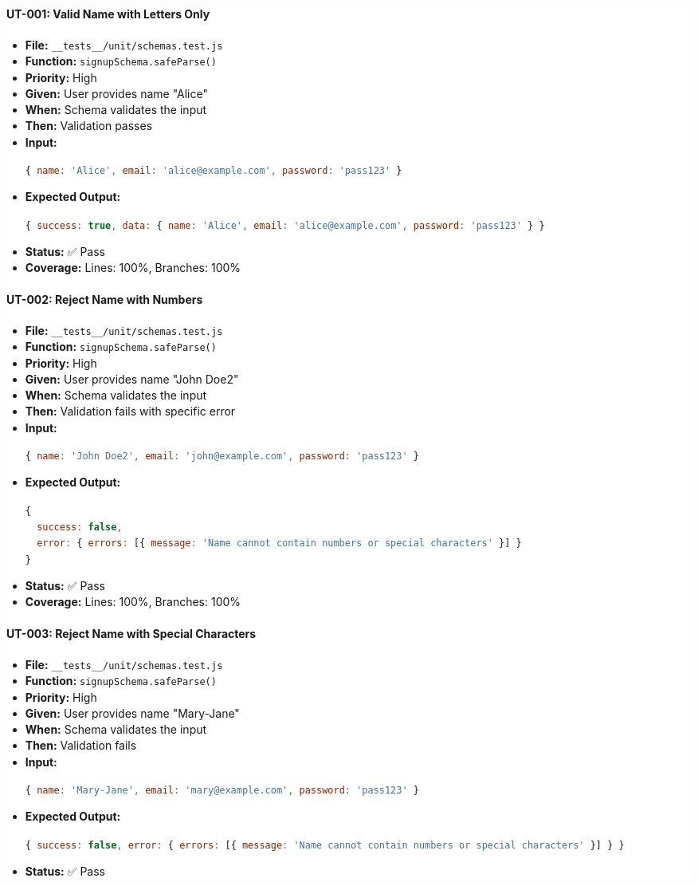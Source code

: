 #### UT-001: Valid Name with Letters Only
- **File:** `__tests__/unit/schemas.test.js`
- **Function:** `signupSchema.safeParse()`
- **Priority:** High
- **Given:** User provides name "Alice"
- **When:** Schema validates the input
- **Then:** Validation passes
- **Input:** 
  ```javascript
  { name: 'Alice', email: 'alice@example.com', password: 'pass123' }
  ```
- **Expected Output:** 
  ```javascript
  { success: true, data: { name: 'Alice', email: 'alice@example.com', password: 'pass123' } }
  ```
- **Status:** ✅ Pass
- **Coverage:** Lines: 100%, Branches: 100%

#### UT-002: Reject Name with Numbers
- **File:** `__tests__/unit/schemas.test.js`
- **Function:** `signupSchema.safeParse()`
- **Priority:** High
- **Given:** User provides name "John Doe2"
- **When:** Schema validates the input
- **Then:** Validation fails with specific error
- **Input:** 
  ```javascript
  { name: 'John Doe2', email: 'john@example.com', password: 'pass123' }
  ```
- **Expected Output:** 
  ```javascript
  { 
    success: false, 
    error: { errors: [{ message: 'Name cannot contain numbers or special characters' }] }
  }
  ```
- **Status:** ✅ Pass
- **Coverage:** Lines: 100%, Branches: 100%

#### UT-003: Reject Name with Special Characters
- **File:** `__tests__/unit/schemas.test.js`
- **Function:** `signupSchema.safeParse()`
- **Priority:** High
- **Given:** User provides name "Mary-Jane"
- **When:** Schema validates the input
- **Then:** Validation fails
- **Input:** 
  ```javascript
  { name: 'Mary-Jane', email: 'mary@example.com', password: 'pass123' }
  ```
- **Expected Output:** 
  ```javascript
  { success: false, error: { errors: [{ message: 'Name cannot contain numbers or special characters' }] } }
  ```
- **Status:** ✅ Pass
